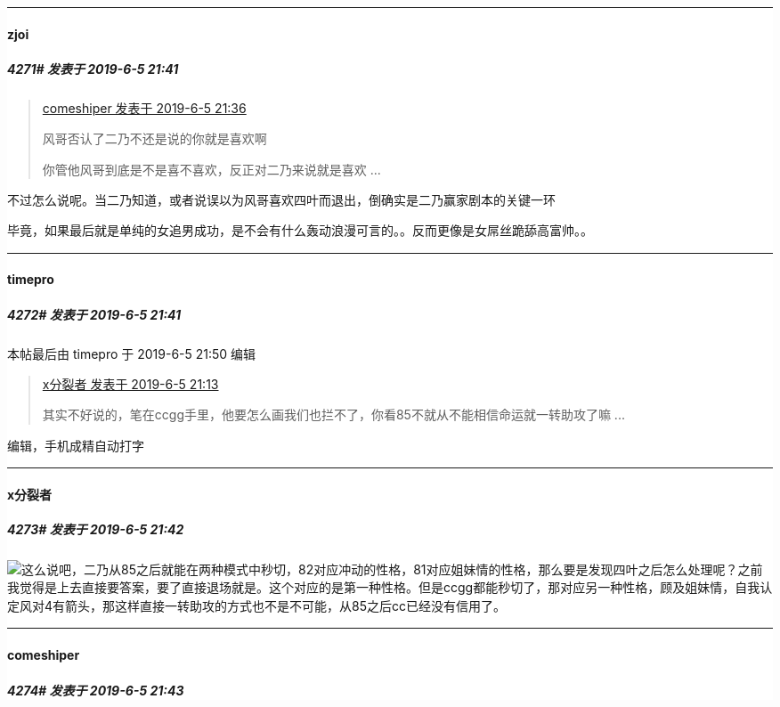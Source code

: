 




-----

####  zjoi  
##### 4271#       发表于 2019-6-5 21:41



<blockquote><a href="httphttps://bbs.saraba1st.com/2b/forum.php?mod=redirect&amp;goto=findpost&amp;pid=44007818&amp;ptid=1831320" target="_blank">comeshiper 发表于 2019-6-5 21:36</a>

风哥否认了二乃不还是说的你就是喜欢啊

你管他风哥到底是不是喜不喜欢，反正对二乃来说就是喜欢 ...</blockquote>
不过怎么说呢。当二乃知道，或者说误以为风哥喜欢四叶而退出，倒确实是二乃赢家剧本的关键一环


毕竟，如果最后就是单纯的女追男成功，是不会有什么轰动浪漫可言的。。反而更像是女屌丝跪舔高富帅。。







-----

####  timepro  
##### 4272#       发表于 2019-6-5 21:41



 本帖最后由 timepro 于 2019-6-5 21:50 编辑 
<blockquote><a href="httphttps://bbs.saraba1st.com/2b/forum.php?mod=redirect&amp;goto=findpost&amp;pid=44007463&amp;ptid=1831320" target="_blank">x分裂者 发表于 2019-6-5 21:13</a>

 其实不好说的，笔在ccgg手里，他要怎么画我们也拦不了，你看85不就从不能相信命运就一转助攻了嘛 ...</blockquote>
编辑，手机成精自动打字







-----

####  x分裂者  
##### 4273#       发表于 2019-6-5 21:42



<img src="https://static.saraba1st.com/image/smiley/face2017/068.png" referrerpolicy="no-referrer">这么说吧，二乃从85之后就能在两种模式中秒切，82对应冲动的性格，81对应姐妹情的性格，那么要是发现四叶之后怎么处理呢？之前我觉得是上去直接要答案，要了直接退场就是。这个对应的是第一种性格。但是ccgg都能秒切了，那对应另一种性格，顾及姐妹情，自我认定风对4有箭头，那这样直接一转助攻的方式也不是不可能，从85之后cc已经没有信用了。







-----

####  comeshiper  
##### 4274#       发表于 2019-6-5 21:43
